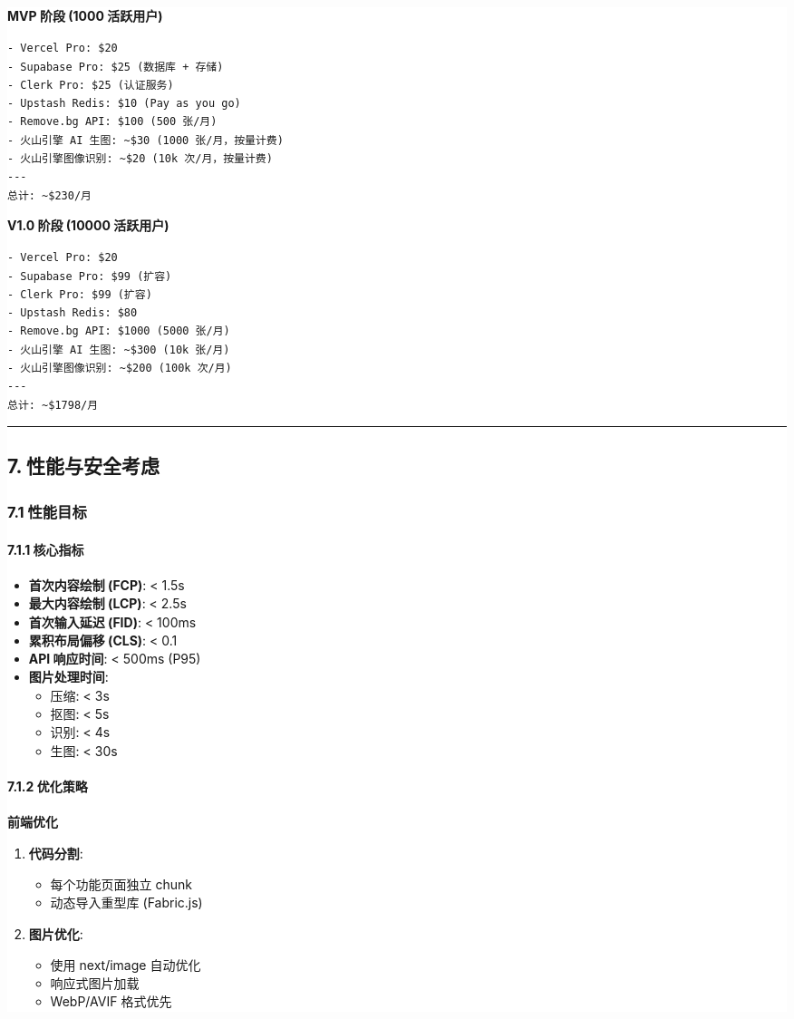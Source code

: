 **MVP 阶段 (1000 活跃用户)**
```
- Vercel Pro: $20
- Supabase Pro: $25 (数据库 + 存储)
- Clerk Pro: $25 (认证服务)
- Upstash Redis: $10 (Pay as you go)
- Remove.bg API: $100 (500 张/月)
- 火山引擎 AI 生图: ~$30 (1000 张/月，按量计费)
- 火山引擎图像识别: ~$20 (10k 次/月，按量计费)
---
总计: ~$230/月
```

**V1.0 阶段 (10000 活跃用户)**
```
- Vercel Pro: $20
- Supabase Pro: $99 (扩容)
- Clerk Pro: $99 (扩容)
- Upstash Redis: $80
- Remove.bg API: $1000 (5000 张/月)
- 火山引擎 AI 生图: ~$300 (10k 张/月)
- 火山引擎图像识别: ~$200 (100k 次/月)
---
总计: ~$1798/月
```

---

## 7. 性能与安全考虑

### 7.1 性能目标

#### 7.1.1 核心指标
- **首次内容绘制 (FCP)**: < 1.5s
- **最大内容绘制 (LCP)**: < 2.5s
- **首次输入延迟 (FID)**: < 100ms
- **累积布局偏移 (CLS)**: < 0.1
- **API 响应时间**: < 500ms (P95)
- **图片处理时间**:
  - 压缩: < 3s
  - 抠图: < 5s
  - 识别: < 4s
  - 生图: < 30s

#### 7.1.2 优化策略

**前端优化**
1. **代码分割**:
   - 每个功能页面独立 chunk
   - 动态导入重型库 (Fabric.js)

2. **图片优化**:
   - 使用 next/image 自动优化
   - 响应式图片加载
   - WebP/AVIF 格式优先
